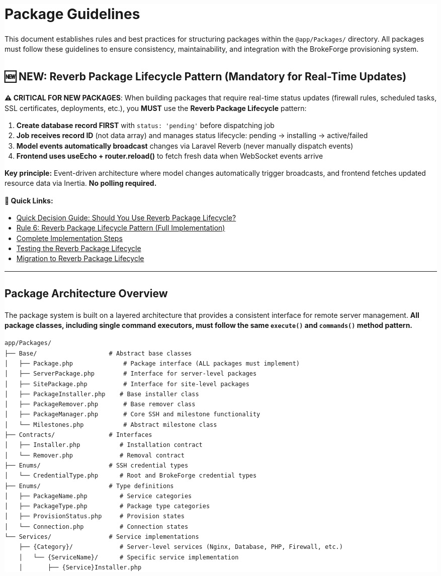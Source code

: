 # Package Guidelines

This document establishes rules and best practices for structuring packages within the `@app/Packages/` directory. All packages must follow these guidelines to ensure consistency, maintainability, and integration with the BrokeForge provisioning system.

## 🆕 NEW: Reverb Package Lifecycle Pattern (Mandatory for Real-Time Updates)

**⚠️ CRITICAL FOR NEW PACKAGES**: When building packages that require real-time status updates (firewall rules, scheduled tasks, SSL certificates, deployments, etc.), you **MUST** use the **Reverb Package Lifecycle** pattern:

1. **Create database record FIRST** with `status: 'pending'` before dispatching job
2. **Job receives record ID** (not data array) and manages status lifecycle: pending → installing → active/failed
3. **Model events automatically broadcast** changes via Laravel Reverb (never manually dispatch events)
4. **Frontend uses useEcho + router.reload()** to fetch fresh data when WebSocket events arrive

**Key principle:** Event-driven architecture where model changes automatically trigger broadcasts, and frontend fetches updated resource data via Inertia. **No polling required.**

**📖 Quick Links:**
- [Quick Decision Guide: Should You Use Reverb Package Lifecycle?](#-quick-decision-guide-should-you-use-reverb-package-lifecycle)
- [Rule 6: Reverb Package Lifecycle Pattern (Full Implementation)](#rule-6-reverb-package-lifecycle-pattern)
- [Complete Implementation Steps](#implementation-steps)
- [Testing the Reverb Package Lifecycle](#testing-the-reverb-package-lifecycle)
- [Migration to Reverb Package Lifecycle](#migration-to-reverb-package-lifecycle)

---

## Package Architecture Overview

The package system is built on a layered architecture that provides a consistent interface for remote server management. **All package classes, including single command executors, must follow the same `execute()` and `commands()` method pattern.**

```
app/Packages/
├── Base/                    # Abstract base classes
│   ├── Package.php              # Package interface (ALL packages must implement)
│   ├── ServerPackage.php        # Interface for server-level packages
│   ├── SitePackage.php          # Interface for site-level packages
│   ├── PackageInstaller.php    # Base installer class
│   ├── PackageRemover.php       # Base remover class
│   ├── PackageManager.php       # Core SSH and milestone functionality
│   └── Milestones.php           # Abstract milestone class
├── Contracts/               # Interfaces
│   ├── Installer.php           # Installation contract
│   └── Remover.php             # Removal contract
├── Enums/                   # SSH credential types
│   └── CredentialType.php      # Root and BrokeForge credential types
├── Enums/                   # Type definitions
│   ├── PackageName.php         # Service categories
│   ├── PackageType.php         # Package type categories
│   ├── ProvisionStatus.php     # Provision states
│   └── Connection.php          # Connection states
└── Services/                # Service implementations
    ├── {Category}/             # Server-level services (Nginx, Database, PHP, Firewall, etc.)
    │   └── {ServiceName}/      # Specific service implementation
    │       ├── {Service}Installer.php
```